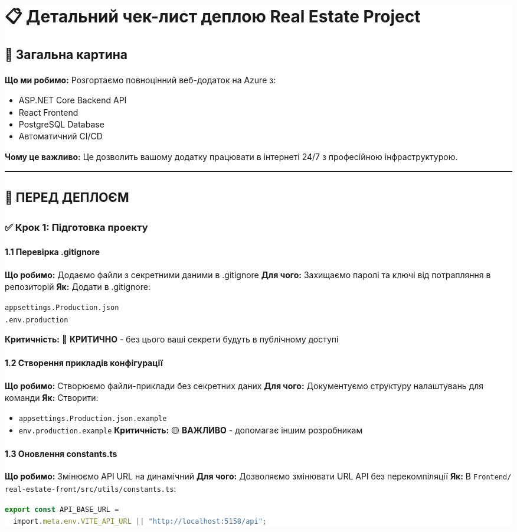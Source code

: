 # 📋 Детальний чек-лист деплою Real Estate Project

## 🎯 Загальна картина

**Що ми робимо:** Розгортаємо повноцінний веб-додаток на Azure з:

- ASP.NET Core Backend API
- React Frontend
- PostgreSQL Database
- Автоматичний CI/CD

**Чому це важливо:** Це дозволить вашому додатку працювати в інтернеті 24/7 з професійною інфраструктурою.

---

## 🔧 ПЕРЕД ДЕПЛОЄМ

### ✅ Крок 1: Підготовка проекту

#### 1.1 Перевірка .gitignore

**Що робимо:** Додаємо файли з секретними даними в .gitignore
**Для чого:** Захищаємо паролі та ключі від потрапляння в репозиторій
**Як:** Додати в .gitignore:

```
appsettings.Production.json
.env.production
```

**Критичність:** 🔴 **КРИТИЧНО** - без цього ваші секрети будуть в публічному доступі

#### 1.2 Створення прикладів конфігурації

**Що робимо:** Створюємо файли-приклади без секретних даних
**Для чого:** Документуємо структуру налаштувань для команди
**Як:** Створити:

- `appsettings.Production.json.example`
- `env.production.example`
  **Критичність:** 🟡 **ВАЖЛИВО** - допомагає іншим розробникам

#### 1.3 Оновлення constants.ts

**Що робимо:** Змінюємо API URL на динамічний
**Для чого:** Дозволяємо змінювати URL API без перекомпіляції
**Як:** В `Frontend/real-estate-front/src/utils/constants.ts`:

```typescript
export const API_BASE_URL =
  import.meta.env.VITE_API_URL || "http://localhost:5158/api";
```
